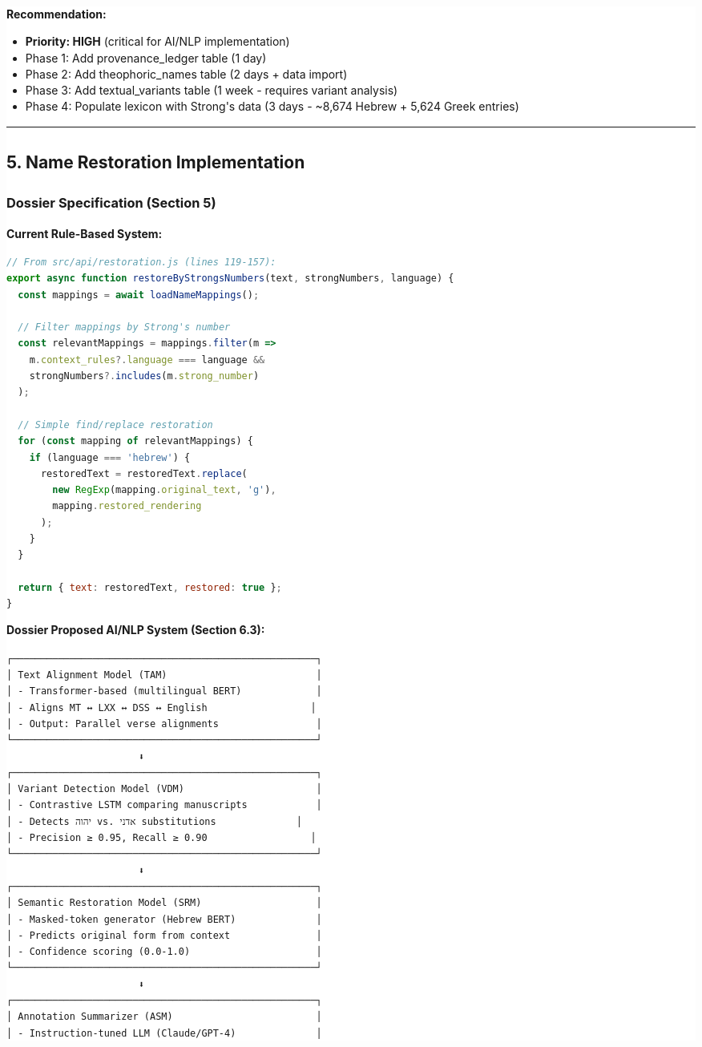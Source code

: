 **Recommendation:**
- **Priority: HIGH** (critical for AI/NLP implementation)
- Phase 1: Add provenance_ledger table (1 day)
- Phase 2: Add theophoric_names table (2 days + data import)
- Phase 3: Add textual_variants table (1 week - requires variant analysis)
- Phase 4: Populate lexicon with Strong's data (3 days - ~8,674 Hebrew + 5,624 Greek entries)

---

## 5. Name Restoration Implementation

### Dossier Specification (Section 5)
**Current Rule-Based System:**
```javascript
// From src/api/restoration.js (lines 119-157):
export async function restoreByStrongsNumbers(text, strongNumbers, language) {
  const mappings = await loadNameMappings();

  // Filter mappings by Strong's number
  const relevantMappings = mappings.filter(m =>
    m.context_rules?.language === language &&
    strongNumbers?.includes(m.strong_number)
  );

  // Simple find/replace restoration
  for (const mapping of relevantMappings) {
    if (language === 'hebrew') {
      restoredText = restoredText.replace(
        new RegExp(mapping.original_text, 'g'),
        mapping.restored_rendering
      );
    }
  }

  return { text: restoredText, restored: true };
}
```

**Dossier Proposed AI/NLP System (Section 6.3):**
```
┌─────────────────────────────────────────────────────┐
│ Text Alignment Model (TAM)                          │
│ - Transformer-based (multilingual BERT)             │
│ - Aligns MT ↔ LXX ↔ DSS ↔ English                  │
│ - Output: Parallel verse alignments                 │
└─────────────────────────────────────────────────────┘
                       ⬇
┌─────────────────────────────────────────────────────┐
│ Variant Detection Model (VDM)                       │
│ - Contrastive LSTM comparing manuscripts            │
│ - Detects יהוה vs. אדני substitutions              │
│ - Precision ≥ 0.95, Recall ≥ 0.90                  │
└─────────────────────────────────────────────────────┘
                       ⬇
┌─────────────────────────────────────────────────────┐
│ Semantic Restoration Model (SRM)                    │
│ - Masked-token generator (Hebrew BERT)              │
│ - Predicts original form from context               │
│ - Confidence scoring (0.0-1.0)                      │
└─────────────────────────────────────────────────────┘
                       ⬇
┌─────────────────────────────────────────────────────┐
│ Annotation Summarizer (ASM)                         │
│ - Instruction-tuned LLM (Claude/GPT-4)              │
```